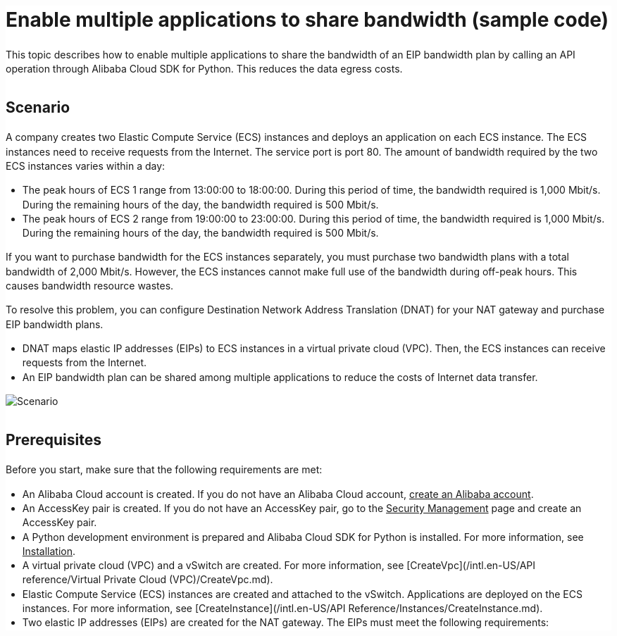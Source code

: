 # Enable multiple applications to share bandwidth \(sample code\)

This topic describes how to enable multiple applications to share the bandwidth of an EIP bandwidth plan by calling an API operation through Alibaba Cloud SDK for Python. This reduces the data egress costs.

## Scenario

A company creates two Elastic Compute Service \(ECS\) instances and deploys an application on each ECS instance. The ECS instances need to receive requests from the Internet. The service port is port 80. The amount of bandwidth required by the two ECS instances varies within a day:

-   The peak hours of ECS 1 range from 13:00:00 to 18:00:00. During this period of time, the bandwidth required is 1,000 Mbit/s. During the remaining hours of the day, the bandwidth required is 500 Mbit/s.
-   The peak hours of ECS 2 range from 19:00:00 to 23:00:00. During this period of time, the bandwidth required is 1,000 Mbit/s. During the remaining hours of the day, the bandwidth required is 500 Mbit/s.

If you want to purchase bandwidth for the ECS instances separately, you must purchase two bandwidth plans with a total bandwidth of 2,000 Mbit/s. However, the ECS instances cannot make full use of the bandwidth during off-peak hours. This causes bandwidth resource wastes.

To resolve this problem, you can configure Destination Network Address Translation \(DNAT\) for your NAT gateway and purchase EIP bandwidth plans.

-   DNAT maps elastic IP addresses \(EIPs\) to ECS instances in a virtual private cloud \(VPC\). Then, the ECS instances can receive requests from the Internet.
-   An EIP bandwidth plan can be shared among multiple applications to reduce the costs of Internet data transfer.

![Scenario](https://static-aliyun-doc.oss-accelerate.aliyuncs.com/assets/img/en-US/2248304061/p170562.png)

## Prerequisites

Before you start, make sure that the following requirements are met:

-   An Alibaba Cloud account is created. If you do not have an Alibaba Cloud account, [create an Alibaba account](https://account.alibabacloud.com/register/intl_register.htm).
-   An AccessKey pair is created. If you do not have an AccessKey pair, go to the [Security Management](https://usercenter.console.aliyun.com/?spm=5176.doc52740.2.3.QKZk8w#/manage/ak) page and create an AccessKey pair.
-   A Python development environment is prepared and Alibaba Cloud SDK for Python is installed. For more information, see [Installation]().
-   A virtual private cloud \(VPC\) and a vSwitch are created. For more information, see [CreateVpc](/intl.en-US/API reference/Virtual Private Cloud (VPC)/CreateVpc.md).
-   Elastic Compute Service \(ECS\) instances are created and attached to the vSwitch. Applications are deployed on the ECS instances. For more information, see [CreateInstance](/intl.en-US/API Reference/Instances/CreateInstance.md).
-   Two elastic IP addresses \(EIPs\) are created for the NAT gateway. The EIPs must meet the following requirements:
